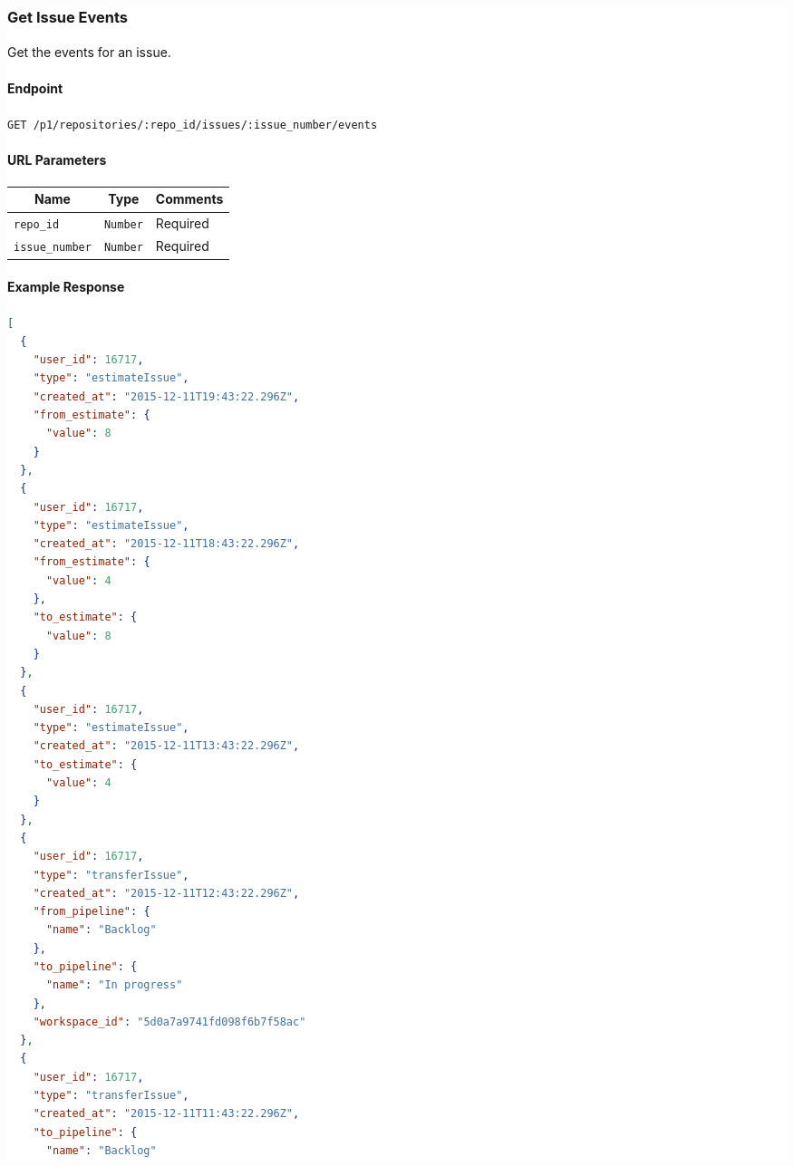 ### Get Issue Events

Get the events for an issue.

#### Endpoint

`GET /p1/repositories/:repo_id/issues/:issue_number/events`

#### URL Parameters

| Name           | Type     | Comments |
| -------------- | -------- | -------- |
| `repo_id`      | `Number` | Required |
| `issue_number` | `Number` | Required |

#### Example Response

```json
[
  {
    "user_id": 16717,
    "type": "estimateIssue",
    "created_at": "2015-12-11T19:43:22.296Z",
    "from_estimate": {
      "value": 8
    }
  },
  {
    "user_id": 16717,
    "type": "estimateIssue",
    "created_at": "2015-12-11T18:43:22.296Z",
    "from_estimate": {
      "value": 4
    },
    "to_estimate": {
      "value": 8
    }
  },
  {
    "user_id": 16717,
    "type": "estimateIssue",
    "created_at": "2015-12-11T13:43:22.296Z",
    "to_estimate": {
      "value": 4
    }
  },
  {
    "user_id": 16717,
    "type": "transferIssue",
    "created_at": "2015-12-11T12:43:22.296Z",
    "from_pipeline": {
      "name": "Backlog"
    },
    "to_pipeline": {
      "name": "In progress"
    },
    "workspace_id": "5d0a7a9741fd098f6b7f58ac"
  },
  {
    "user_id": 16717,
    "type": "transferIssue",
    "created_at": "2015-12-11T11:43:22.296Z",
    "to_pipeline": {
      "name": "Backlog"
```